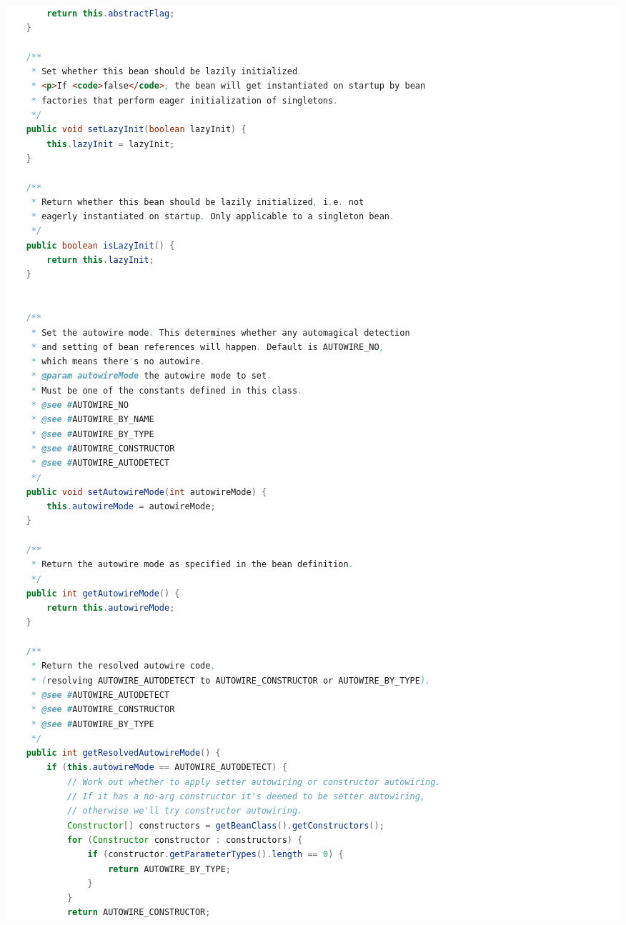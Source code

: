 ```java
		return this.abstractFlag;
	}

	/**
	 * Set whether this bean should be lazily initialized.
	 * <p>If <code>false</code>, the bean will get instantiated on startup by bean
	 * factories that perform eager initialization of singletons.
	 */
	public void setLazyInit(boolean lazyInit) {
		this.lazyInit = lazyInit;
	}

	/**
	 * Return whether this bean should be lazily initialized, i.e. not
	 * eagerly instantiated on startup. Only applicable to a singleton bean.
	 */
	public boolean isLazyInit() {
		return this.lazyInit;
	}


	/**
	 * Set the autowire mode. This determines whether any automagical detection
	 * and setting of bean references will happen. Default is AUTOWIRE_NO,
	 * which means there's no autowire.
	 * @param autowireMode the autowire mode to set.
	 * Must be one of the constants defined in this class.
	 * @see #AUTOWIRE_NO
	 * @see #AUTOWIRE_BY_NAME
	 * @see #AUTOWIRE_BY_TYPE
	 * @see #AUTOWIRE_CONSTRUCTOR
	 * @see #AUTOWIRE_AUTODETECT
	 */
	public void setAutowireMode(int autowireMode) {
		this.autowireMode = autowireMode;
	}

	/**
	 * Return the autowire mode as specified in the bean definition.
	 */
	public int getAutowireMode() {
		return this.autowireMode;
	}

	/**
	 * Return the resolved autowire code,
	 * (resolving AUTOWIRE_AUTODETECT to AUTOWIRE_CONSTRUCTOR or AUTOWIRE_BY_TYPE).
	 * @see #AUTOWIRE_AUTODETECT
	 * @see #AUTOWIRE_CONSTRUCTOR
	 * @see #AUTOWIRE_BY_TYPE
	 */
	public int getResolvedAutowireMode() {
		if (this.autowireMode == AUTOWIRE_AUTODETECT) {
			// Work out whether to apply setter autowiring or constructor autowiring.
			// If it has a no-arg constructor it's deemed to be setter autowiring,
			// otherwise we'll try constructor autowiring.
			Constructor[] constructors = getBeanClass().getConstructors();
			for (Constructor constructor : constructors) {
				if (constructor.getParameterTypes().length == 0) {
					return AUTOWIRE_BY_TYPE;
				}
			}
			return AUTOWIRE_CONSTRUCTOR;
```